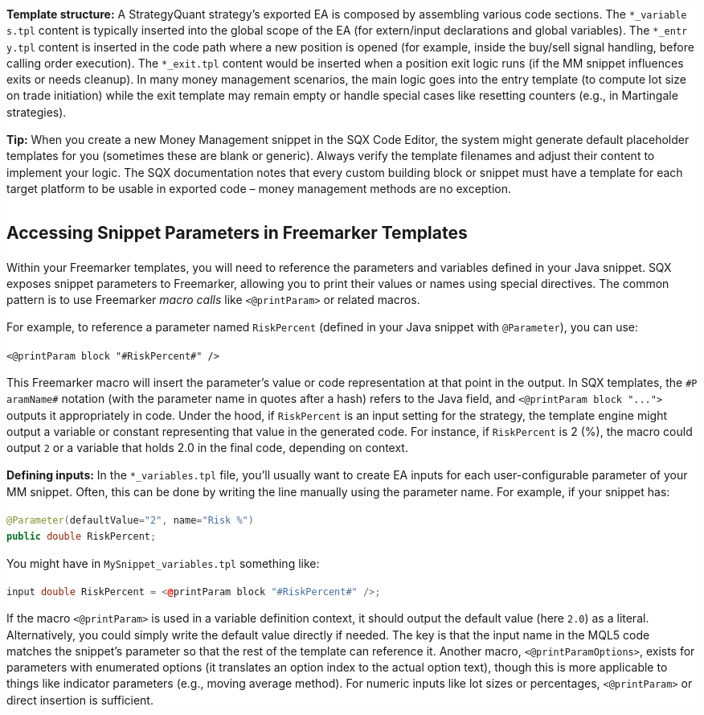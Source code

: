**Template structure:** A StrategyQuant strategy’s exported EA is composed by assembling various code sections. The `*_variables.tpl` content is typically inserted into the global scope of the EA (for extern/input declarations and global variables). The `*_entry.tpl` content is inserted in the code path where a new position is opened (for example, inside the buy/sell signal handling, before calling order execution). The `*_exit.tpl` content would be inserted when a position exit logic runs (if the MM snippet influences exits or needs cleanup). In many money management scenarios, the main logic goes into the entry template (to compute lot size on trade initiation) while the exit template may remain empty or handle special cases like resetting counters (e.g., in Martingale strategies).

**Tip:** When you create a new Money Management snippet in the SQX Code Editor, the system might generate default placeholder templates for you (sometimes these are blank or generic). Always verify the template filenames and adjust their content to implement your logic. The SQX documentation notes that every custom building block or snippet must have a template for each target platform to be usable in exported code – money management methods are no exception.

## Accessing Snippet Parameters in Freemarker Templates

Within your Freemarker templates, you will need to reference the parameters and variables defined in your Java snippet. SQX exposes snippet parameters to Freemarker, allowing you to print their values or names using special directives. The common pattern is to use Freemarker *macro calls* like `<@printParam>` or related macros.

For example, to reference a parameter named `RiskPercent` (defined in your Java snippet with `@Parameter`), you can use:

```ftl
<@printParam block "#RiskPercent#" />
```

This Freemarker macro will insert the parameter’s value or code representation at that point in the output. In SQX templates, the `#ParamName#` notation (with the parameter name in quotes after a hash) refers to the Java field, and `<@printParam block "...">` outputs it appropriately in code. Under the hood, if `RiskPercent` is an input setting for the strategy, the template engine might output a variable or constant representing that value in the generated code. For instance, if `RiskPercent` is 2 (%), the macro could output `2` or a variable that holds 2.0 in the final code, depending on context.

**Defining inputs:** In the `*_variables.tpl` file, you’ll usually want to create EA inputs for each user-configurable parameter of your MM snippet. Often, this can be done by writing the line manually using the parameter name. For example, if your snippet has:

```java
@Parameter(defaultValue="2", name="Risk %") 
public double RiskPercent;
```

You might have in `MySnippet_variables.tpl` something like:

```cpp
input double RiskPercent = <@printParam block "#RiskPercent#" />;
```

If the macro `<@printParam>` is used in a variable definition context, it should output the default value (here `2.0`) as a literal. Alternatively, you could simply write the default value directly if needed. The key is that the input name in the MQL5 code matches the snippet’s parameter so that the rest of the template can reference it. Another macro, `<@printParamOptions>`, exists for parameters with enumerated options (it translates an option index to the actual option text), though this is more applicable to things like indicator parameters (e.g., moving average method). For numeric inputs like lot sizes or percentages, `<@printParam>` or direct insertion is sufficient.
